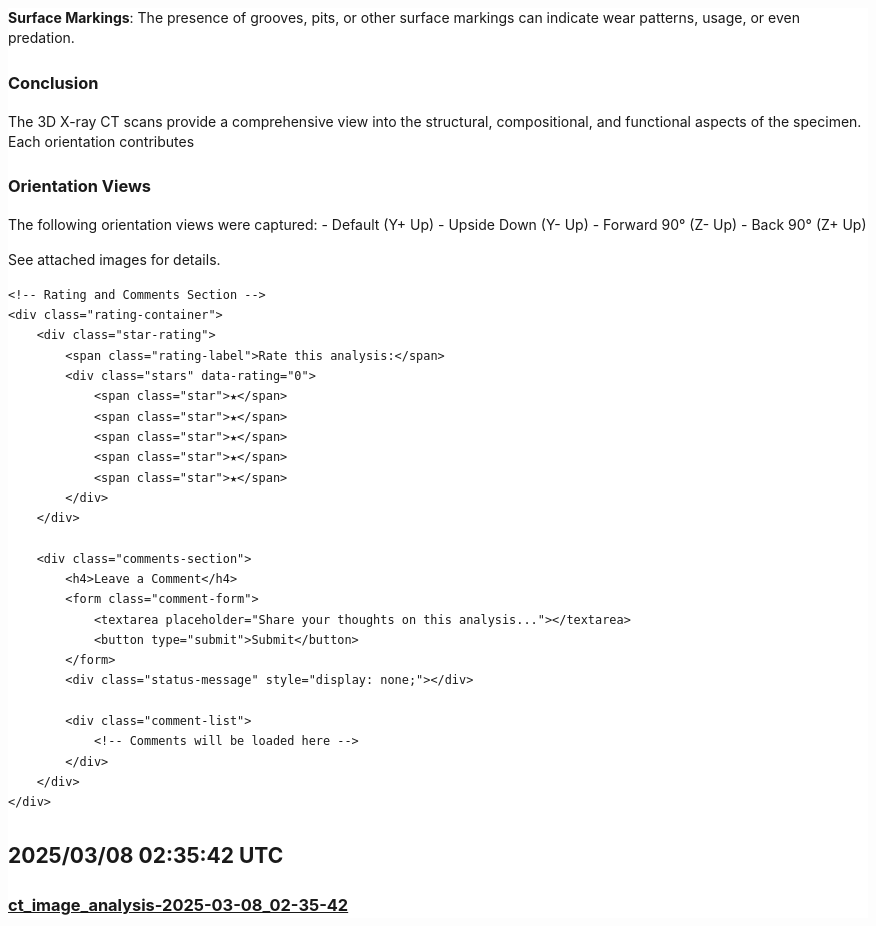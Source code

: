 <p><strong>Surface Markings</strong>: The presence of grooves, pits, or other surface markings can indicate wear patterns, usage, or even predation.</p>
</li>
</ol>
<h3>Conclusion</h3>
<p>The 3D X-ray CT scans provide a comprehensive view into the structural, compositional, and functional aspects of the specimen. Each orientation contributes</p>
<h3>Orientation Views</h3>
<p>The following orientation views were captured:
- Default (Y+ Up)
- Upside Down (Y- Up)
- Forward 90° (Z- Up)
- Back 90° (Z+ Up)</p>
<p>See attached images for details.</p>
        </div>
            </div>
            
    <!-- Rating and Comments Section -->
    <div class="rating-container">
        <div class="star-rating">
            <span class="rating-label">Rate this analysis:</span>
            <div class="stars" data-rating="0">
                <span class="star">★</span>
                <span class="star">★</span>
                <span class="star">★</span>
                <span class="star">★</span>
                <span class="star">★</span>
            </div>
        </div>
        
        <div class="comments-section">
            <h4>Leave a Comment</h4>
            <form class="comment-form">
                <textarea placeholder="Share your thoughts on this analysis..."></textarea>
                <button type="submit">Submit</button>
            </form>
            <div class="status-message" style="display: none;"></div>
            
            <div class="comment-list">
                <!-- Comments will be loaded here -->
            </div>
        </div>
    </div>
</div>

<div class="timeline-separator"></div>

<div class="gallery-item" data-release-id="release-ct-image-analysis-2025-03-08-02-35-42" data-release-tag="ct_image_analysis-2025-03-08_02-35-42">
    <div class="gallery-header">
        <h2>2025/03/08 02:35:42 UTC</h2>
        <h3><a href="https://github.com/johntrue15/NOCTURN-X-ray-repo/releases/tag/ct_image_analysis-2025-03-08_02-35-42">ct_image_analysis-2025-03-08_02-35-42</a></h3>
    </div>
    